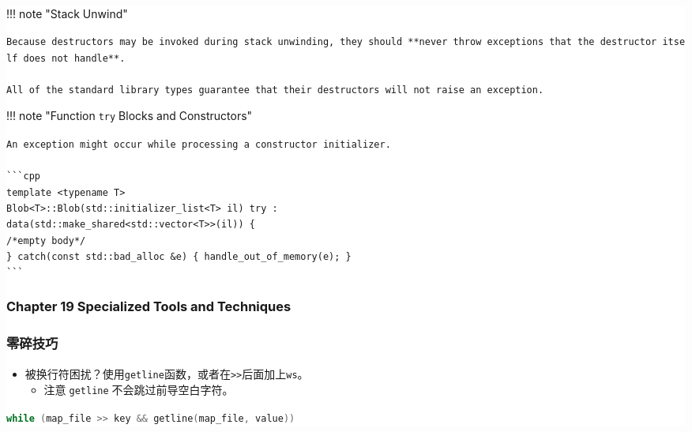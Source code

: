 !!! note "Stack Unwind"

    Because destructors may be invoked during stack unwinding, they should **never throw exceptions that the destructor itself does not handle**.

    All of the standard library types guarantee that their destructors will not raise an exception.

!!! note "Function `try` Blocks and Constructors"

    An exception might occur while processing a constructor initializer.

    ```cpp
    template <typename T>
    Blob<T>::Blob(std::initializer_list<T> il) try :
    data(std::make_shared<std::vector<T>>(il)) {
    /*empty body*/
    } catch(const std::bad_alloc &e) { handle_out_of_memory(e); }
    ```

### Chapter 19 Specialized Tools and Techniques

### 零碎技巧

- 被换行符困扰？使用`getline`函数，或者在`>>`后面加上`ws`。
    - 注意 `getline` 不会跳过前导空白字符。

```cpp
while (map_file >> key && getline(map_file, value))
```

